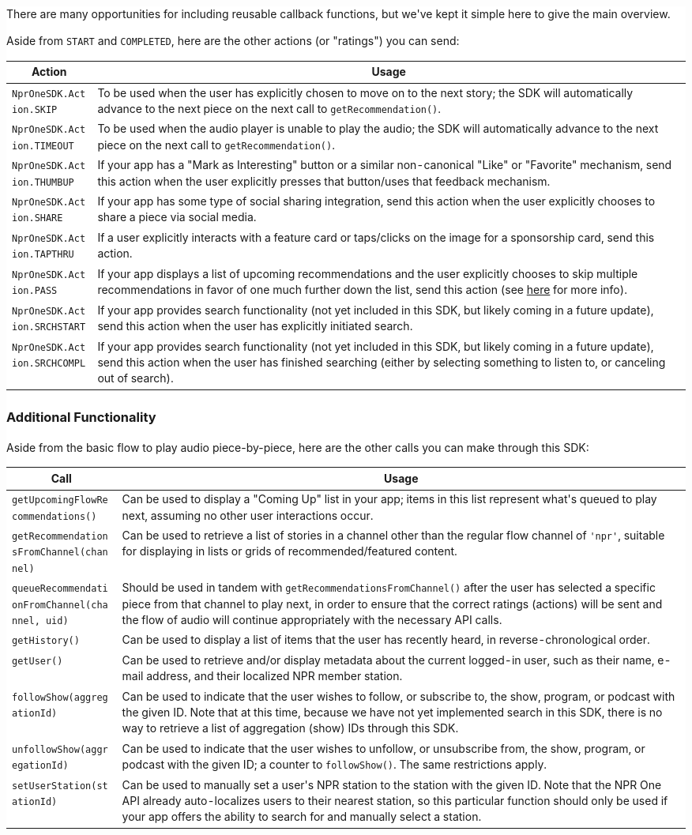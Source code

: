 There are many opportunities for including reusable callback functions, but we've kept it simple here to give the main overview.

Aside from `START` and `COMPLETED`, here are the other actions (or "ratings") you can send:

Action                       | Usage
---------------------------  | -------------
`NprOneSDK.Action.SKIP`      | To be used when the user has explicitly chosen to move on to the next story; the SDK will automatically advance to the next piece on the next call to `getRecommendation()`.
`NprOneSDK.Action.TIMEOUT`   | To be used when the audio player is unable to play the audio; the SDK will automatically advance to the next piece on the next call to `getRecommendation()`.
`NprOneSDK.Action.THUMBUP`   | If your app has a "Mark as Interesting" button or a similar non-canonical "Like" or "Favorite" mechanism, send this action when the user explicitly presses that button/uses that feedback mechanism.
`NprOneSDK.Action.SHARE`     | If your app has some type of social sharing integration, send this action when the user explicitly chooses to share a piece via social media.
`NprOneSDK.Action.TAPTHRU`   | If a user explicitly interacts with a feature card or taps/clicks on the image for a sponsorship card, send this action.
`NprOneSDK.Action.PASS`      | If your app displays a list of upcoming recommendations and the user explicitly chooses to skip multiple recommendations in favor of one much further down the list, send this action (see [here](http://dev.npr.org/develop/developer-documentation/examples/recommendation-examples/) for more info).
`NprOneSDK.Action.SRCHSTART` | If your app provides search functionality (not yet included in this SDK, but likely coming in a future update), send this action when the user has explicitly initiated search.
`NprOneSDK.Action.SRCHCOMPL` | If your app provides search functionality (not yet included in this SDK, but likely coming in a future update), send this action when the user has finished searching (either by selecting something to listen to, or canceling out of search).

### Additional Functionality

Aside from the basic flow to play audio piece-by-piece, here are the other calls you can make through this SDK:

Call                                            | Usage
----------------------------------------------- | -------------
`getUpcomingFlowRecommendations()`              | Can be used to display a "Coming Up" list in your app; items in this list represent what's queued to play next, assuming no other user interactions occur.
`getRecommendationsFromChannel(channel)`        | Can be used to retrieve a list of stories in a channel other than the regular flow channel of `'npr'`, suitable for displaying in lists or grids of recommended/featured content.
`queueRecommendationFromChannel(channel, uid)`  | Should be used in tandem with `getRecommendationsFromChannel()` after the user has selected a specific piece from that channel to play next, in order to ensure that the correct ratings (actions) will be sent and the flow of audio will continue appropriately with the necessary API calls.
`getHistory()`                                  | Can be used to display a list of items that the user has recently heard, in reverse-chronological order.
`getUser()`                                     | Can be used to retrieve and/or display metadata about the current logged-in user, such as their name, e-mail address, and their localized NPR member station.
`followShow(aggregationId)`                     | Can be used to indicate that the user wishes to follow, or subscribe to, the show, program, or podcast with the given ID. Note that at this time, because we have not yet implemented search in this SDK, there is no way to retrieve a list of aggregation (show) IDs through this SDK.
`unfollowShow(aggregationId)`                   | Can be used to indicate that the user wishes to unfollow, or unsubscribe from, the show, program, or podcast with the given ID; a counter to `followShow()`. The same restrictions apply.
`setUserStation(stationId)`                     | Can be used to manually set a user's NPR station to the station with the given ID. Note that the NPR One API already auto-localizes users to their nearest station, so this particular function should only be used if your app offers the ability to search for and manually select a station.
